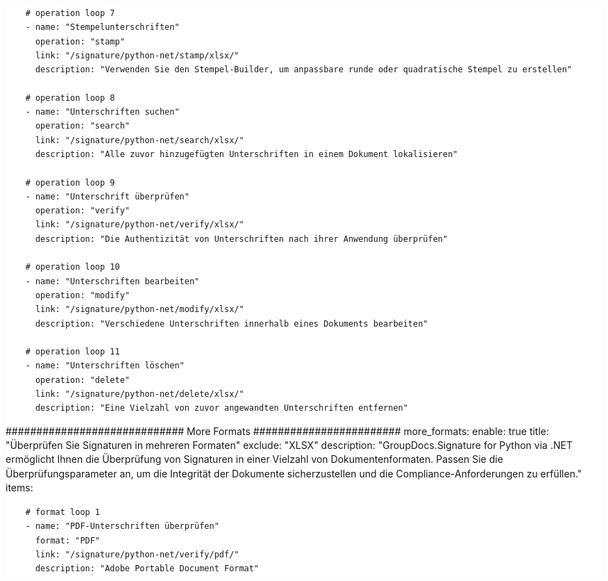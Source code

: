         # operation loop 7
        - name: "Stempelunterschriften"
          operation: "stamp"
          link: "/signature/python-net/stamp/xlsx/"
          description: "Verwenden Sie den Stempel-Builder, um anpassbare runde oder quadratische Stempel zu erstellen"
          
        # operation loop 8
        - name: "Unterschriften suchen"
          operation: "search"
          link: "/signature/python-net/search/xlsx/"
          description: "Alle zuvor hinzugefügten Unterschriften in einem Dokument lokalisieren"
          
        # operation loop 9
        - name: "Unterschrift überprüfen"
          operation: "verify"
          link: "/signature/python-net/verify/xlsx/"
          description: "Die Authentizität von Unterschriften nach ihrer Anwendung überprüfen"
          
        # operation loop 10
        - name: "Unterschriften bearbeiten"
          operation: "modify"
          link: "/signature/python-net/modify/xlsx/"
          description: "Verschiedene Unterschriften innerhalb eines Dokuments bearbeiten"
          
        # operation loop 11
        - name: "Unterschriften löschen"
          operation: "delete"
          link: "/signature/python-net/delete/xlsx/"
          description: "Eine Vielzahl von zuvor angewandten Unterschriften entfernen"
          
############################# More Formats ########################
more_formats:
    enable: true
    title: "Überprüfen Sie Signaturen in mehreren Formaten"
    exclude: "XLSX"
    description: "GroupDocs.Signature for Python via .NET ermöglicht Ihnen die Überprüfung von Signaturen in einer Vielzahl von Dokumentenformaten. Passen Sie die Überprüfungsparameter an, um die Integrität der Dokumente sicherzustellen und die Compliance-Anforderungen zu erfüllen."
    items: 
          
        # format loop 1
        - name: "PDF-Unterschriften überprüfen"
          format: "PDF"
          link: "/signature/python-net/verify/pdf/"
          description: "Adobe Portable Document Format"
          